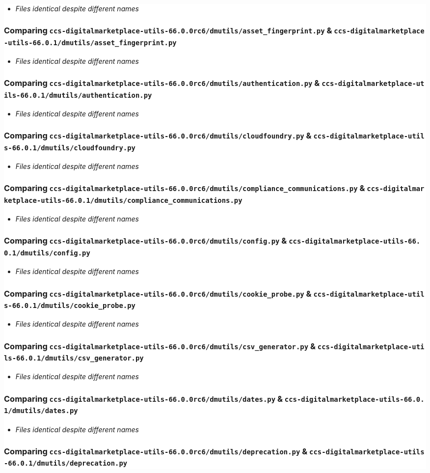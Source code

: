  * *Files identical despite different names*

### Comparing `ccs-digitalmarketplace-utils-66.0.0rc6/dmutils/asset_fingerprint.py` & `ccs-digitalmarketplace-utils-66.0.1/dmutils/asset_fingerprint.py`

 * *Files identical despite different names*

### Comparing `ccs-digitalmarketplace-utils-66.0.0rc6/dmutils/authentication.py` & `ccs-digitalmarketplace-utils-66.0.1/dmutils/authentication.py`

 * *Files identical despite different names*

### Comparing `ccs-digitalmarketplace-utils-66.0.0rc6/dmutils/cloudfoundry.py` & `ccs-digitalmarketplace-utils-66.0.1/dmutils/cloudfoundry.py`

 * *Files identical despite different names*

### Comparing `ccs-digitalmarketplace-utils-66.0.0rc6/dmutils/compliance_communications.py` & `ccs-digitalmarketplace-utils-66.0.1/dmutils/compliance_communications.py`

 * *Files identical despite different names*

### Comparing `ccs-digitalmarketplace-utils-66.0.0rc6/dmutils/config.py` & `ccs-digitalmarketplace-utils-66.0.1/dmutils/config.py`

 * *Files identical despite different names*

### Comparing `ccs-digitalmarketplace-utils-66.0.0rc6/dmutils/cookie_probe.py` & `ccs-digitalmarketplace-utils-66.0.1/dmutils/cookie_probe.py`

 * *Files identical despite different names*

### Comparing `ccs-digitalmarketplace-utils-66.0.0rc6/dmutils/csv_generator.py` & `ccs-digitalmarketplace-utils-66.0.1/dmutils/csv_generator.py`

 * *Files identical despite different names*

### Comparing `ccs-digitalmarketplace-utils-66.0.0rc6/dmutils/dates.py` & `ccs-digitalmarketplace-utils-66.0.1/dmutils/dates.py`

 * *Files identical despite different names*

### Comparing `ccs-digitalmarketplace-utils-66.0.0rc6/dmutils/deprecation.py` & `ccs-digitalmarketplace-utils-66.0.1/dmutils/deprecation.py`
